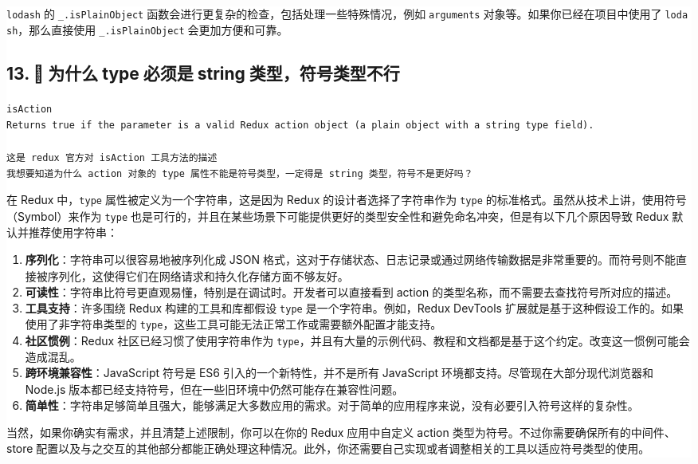`lodash` 的 `_.isPlainObject` 函数会进行更复杂的检查，包括处理一些特殊情况，例如 `arguments` 对象等。如果你已经在项目中使用了 `lodash`，那么直接使用 `_.isPlainObject` 会更加方便和可靠。

## 13. 🤖 为什么 type 必须是 string 类型，符号类型不行

```
isAction
Returns true if the parameter is a valid Redux action object (a plain object with a string type field).

这是 redux 官方对 isAction 工具方法的描述
我想要知道为什么 action 对象的 type 属性不能是符号类型，一定得是 string 类型，符号不是更好吗？
```

在 Redux 中，`type` 属性被定义为一个字符串，这是因为 Redux 的设计者选择了字符串作为 `type` 的标准格式。虽然从技术上讲，使用符号（Symbol）来作为 `type` 也是可行的，并且在某些场景下可能提供更好的类型安全性和避免命名冲突，但是有以下几个原因导致 Redux 默认并推荐使用字符串：

1. **序列化**：字符串可以很容易地被序列化成 JSON 格式，这对于存储状态、日志记录或通过网络传输数据是非常重要的。而符号则不能直接被序列化，这使得它们在网络请求和持久化存储方面不够友好。
2. **可读性**：字符串比符号更直观易懂，特别是在调试时。开发者可以直接看到 action 的类型名称，而不需要去查找符号所对应的描述。
3. **工具支持**：许多围绕 Redux 构建的工具和库都假设 `type` 是一个字符串。例如，Redux DevTools 扩展就是基于这种假设工作的。如果使用了非字符串类型的 `type`，这些工具可能无法正常工作或需要额外配置才能支持。
4. **社区惯例**：Redux 社区已经习惯了使用字符串作为 `type`，并且有大量的示例代码、教程和文档都是基于这个约定。改变这一惯例可能会造成混乱。
5. **跨环境兼容性**：JavaScript 符号是 ES6 引入的一个新特性，并不是所有 JavaScript 环境都支持。尽管现在大部分现代浏览器和 Node.js 版本都已经支持符号，但在一些旧环境中仍然可能存在兼容性问题。
6. **简单性**：字符串足够简单且强大，能够满足大多数应用的需求。对于简单的应用程序来说，没有必要引入符号这样的复杂性。

当然，如果你确实有需求，并且清楚上述限制，你可以在你的 Redux 应用中自定义 action 类型为符号。不过你需要确保所有的中间件、store 配置以及与之交互的其他部分都能正确处理这种情况。此外，你还需要自己实现或者调整相关的工具以适应符号类型的使用。